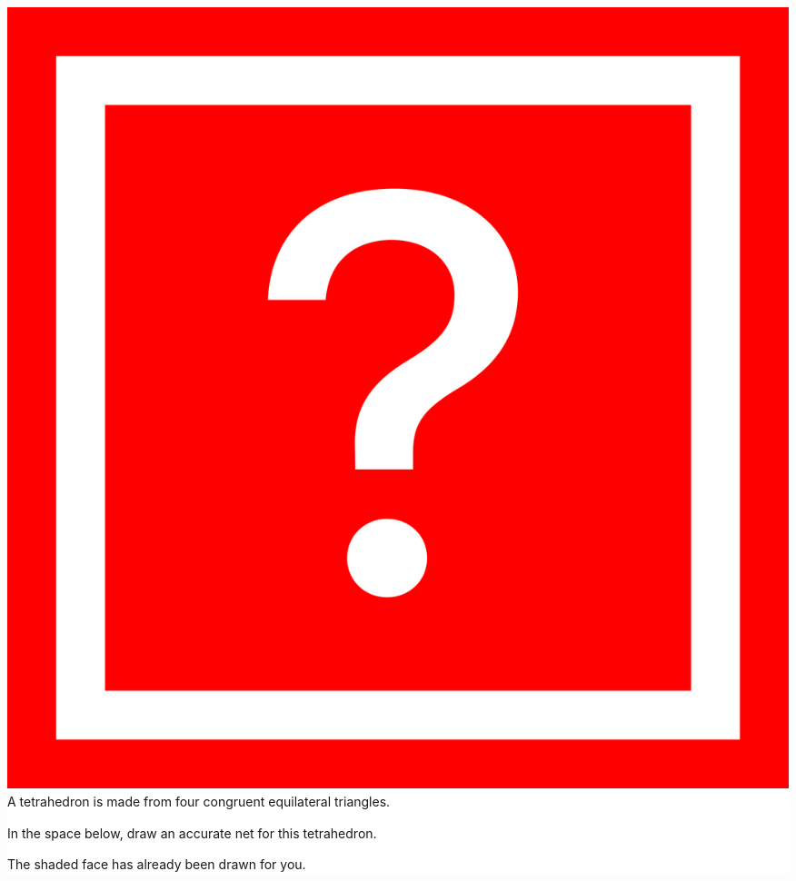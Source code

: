 ![missing image](/papers/missing_image.svg)
A tetrahedron is made from four congruent equilateral triangles.

In the space below, draw an accurate net for this tetrahedron. 

The shaded face has already been drawn for you.
